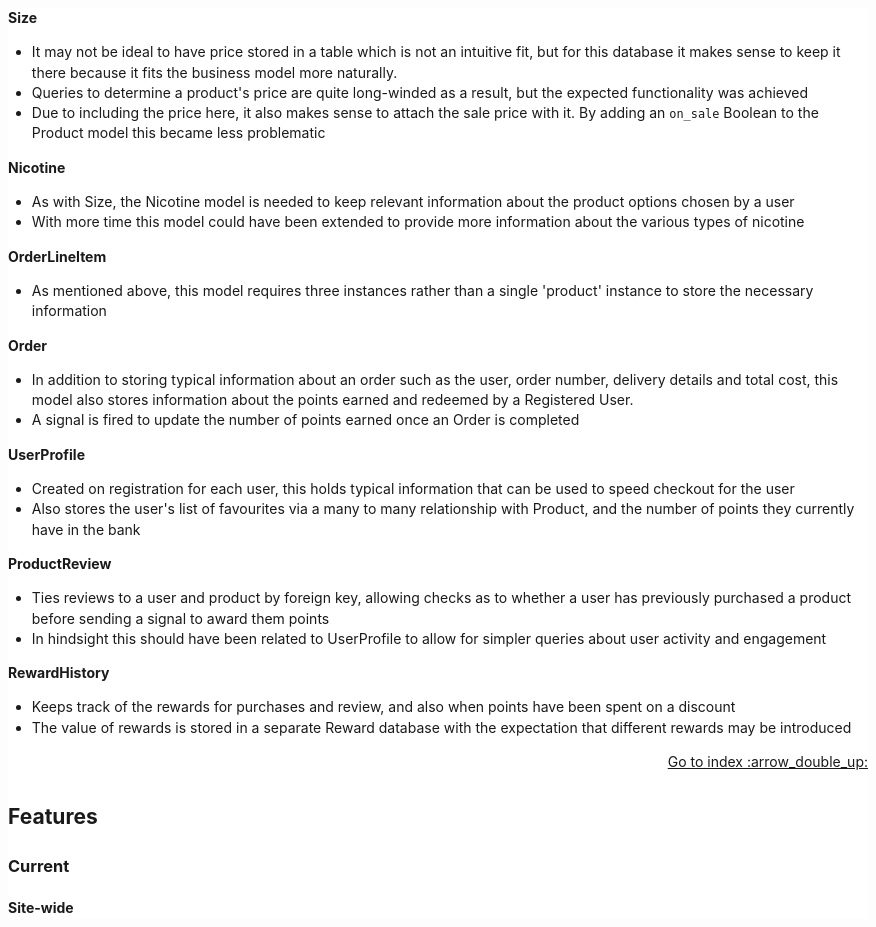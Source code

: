 **Size**
- It may not be ideal to have price stored in a table which is not an intuitive fit, but for this database it makes sense to keep it there because it fits the business model more naturally.
- Queries to determine a product's price are quite long-winded as a result, but the expected functionality was achieved
- Due to including the price here, it also makes sense to attach the sale price with it. By adding an `on_sale` Boolean to the Product model this became less problematic

**Nicotine**
- As with Size, the Nicotine model is needed to keep relevant information about the product options chosen by a user
- With more time this model could have been extended to provide more information about the various types of nicotine

**OrderLineItem**
- As mentioned above, this model requires three instances rather than a single 'product' instance to store the necessary information

**Order**
- In addition to storing typical information about an order such as the user, order number, delivery details and total cost, this model also stores information about the points earned and redeemed by a Registered User.
- A signal is fired to update the number of points earned once an Order is completed

**UserProfile**
- Created on registration for each user, this holds typical information that can be used to speed checkout for the user
- Also stores the user's list of favourites via a many to many relationship with Product, and the number of points they currently have in the bank


**ProductReview**
- Ties reviews to a user and product by foreign key, allowing checks as to whether a user has previously purchased a product before sending a signal to award them points
- In hindsight this should have been related to UserProfile to allow for simpler queries about user activity and engagement

**RewardHistory**
- Keeps track of the rewards for purchases and review, and also when points have been spent on a discount
- The value of rewards is stored in a separate Reward database with the expectation that different rewards may be introduced


<div align="right"><a style="text-align:right" href="#top">Go to index :arrow_double_up:</a></div>

<span id="features"></span>

## Features
<span id="features-current"></span>

### Current

#### Site-wide
